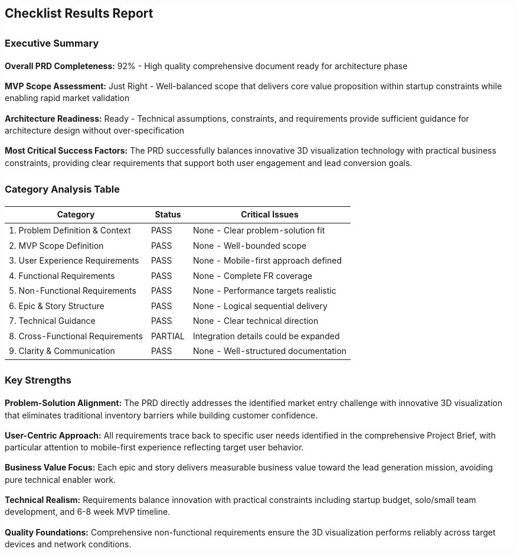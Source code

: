 ## Checklist Results Report

### Executive Summary

**Overall PRD Completeness:** 92% - High quality comprehensive document ready for architecture phase

**MVP Scope Assessment:** Just Right - Well-balanced scope that delivers core value proposition within startup constraints while enabling rapid market validation

**Architecture Readiness:** Ready - Technical assumptions, constraints, and requirements provide sufficient guidance for architecture design without over-specification

**Most Critical Success Factors:** The PRD successfully balances innovative 3D visualization technology with practical business constraints, providing clear requirements that support both user engagement and lead conversion goals.

### Category Analysis Table

| Category                         | Status  | Critical Issues                          |
| -------------------------------- | ------- | ---------------------------------------- |
| 1. Problem Definition & Context  | PASS    | None - Clear problem-solution fit        |
| 2. MVP Scope Definition          | PASS    | None - Well-bounded scope                |
| 3. User Experience Requirements  | PASS    | None - Mobile-first approach defined     |
| 4. Functional Requirements       | PASS    | None - Complete FR coverage              |
| 5. Non-Functional Requirements   | PASS    | None - Performance targets realistic     |
| 6. Epic & Story Structure        | PASS    | None - Logical sequential delivery       |
| 7. Technical Guidance            | PASS    | None - Clear technical direction         |
| 8. Cross-Functional Requirements | PARTIAL | Integration details could be expanded    |
| 9. Clarity & Communication       | PASS    | None - Well-structured documentation     |

### Key Strengths

**Problem-Solution Alignment:** The PRD directly addresses the identified market entry challenge with innovative 3D visualization that eliminates traditional inventory barriers while building customer confidence.

**User-Centric Approach:** All requirements trace back to specific user needs identified in the comprehensive Project Brief, with particular attention to mobile-first experience reflecting target user behavior.

**Business Value Focus:** Each epic and story delivers measurable business value toward the lead generation mission, avoiding pure technical enabler work.

**Technical Realism:** Requirements balance innovation with practical constraints including startup budget, solo/small team development, and 6-8 week MVP timeline.

**Quality Foundations:** Comprehensive non-functional requirements ensure the 3D visualization performs reliably across target devices and network conditions.
